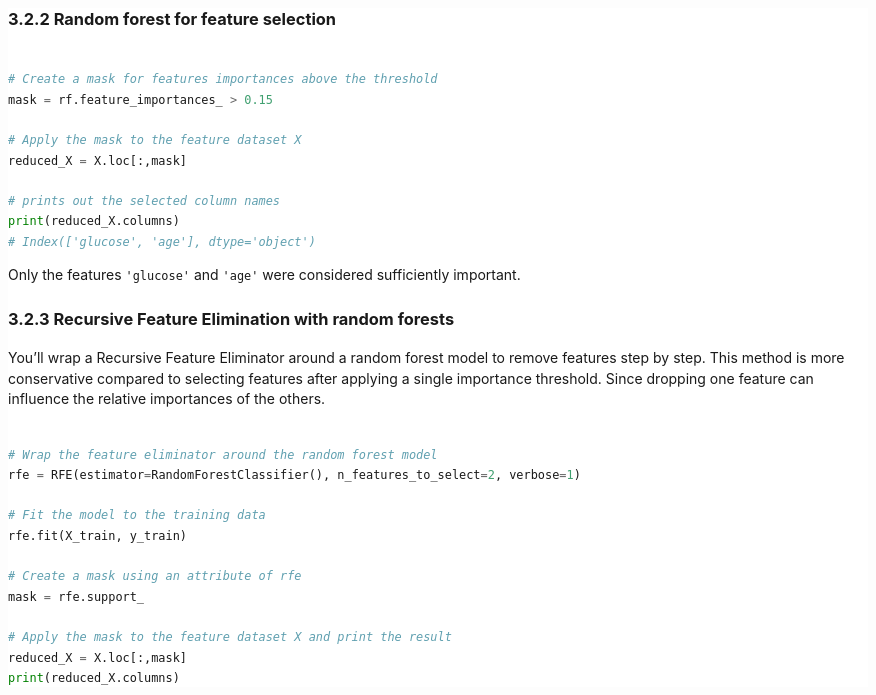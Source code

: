 

### **3.2.2 Random forest for feature selection**




```python

# Create a mask for features importances above the threshold
mask = rf.feature_importances_ > 0.15

# Apply the mask to the feature dataset X
reduced_X = X.loc[:,mask]

# prints out the selected column names
print(reduced_X.columns)
# Index(['glucose', 'age'], dtype='object')

```



 Only the features
 `'glucose'`
 and
 `'age'`
 were considered sufficiently important.



### **3.2.3 Recursive Feature Elimination with random forests**



 You’ll wrap a Recursive Feature Eliminator around a random forest model to remove features step by step. This method is more conservative compared to selecting features after applying a single importance threshold. Since dropping one feature can influence the relative importances of the others.





```python

# Wrap the feature eliminator around the random forest model
rfe = RFE(estimator=RandomForestClassifier(), n_features_to_select=2, verbose=1)

# Fit the model to the training data
rfe.fit(X_train, y_train)

# Create a mask using an attribute of rfe
mask = rfe.support_

# Apply the mask to the feature dataset X and print the result
reduced_X = X.loc[:,mask]
print(reduced_X.columns)

```
